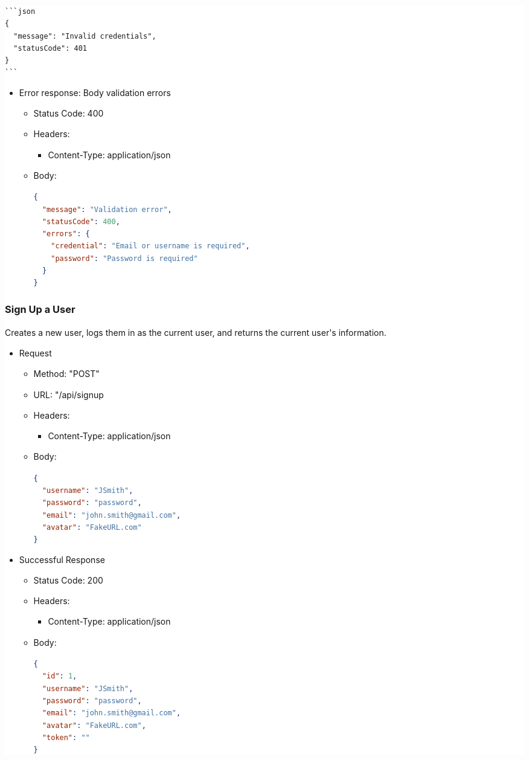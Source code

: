     ```json
    {
      "message": "Invalid credentials",
      "statusCode": 401
    }
    ```

* Error response: Body validation errors
  * Status Code: 400
  * Headers:
    * Content-Type: application/json
  * Body:

    ```json
    {
      "message": "Validation error",
      "statusCode": 400,
      "errors": {
        "credential": "Email or username is required",
        "password": "Password is required"
      }
    }
    ```

### Sign Up a User

Creates a new user, logs them in as the current user, and returns the current
user's information.

* Request
  * Method: "POST"
  * URL: "/api/signup
  * Headers:
    * Content-Type: application/json
  * Body:

    ```json
    {
      "username": "JSmith",
      "password": "password",
      "email": "john.smith@gmail.com",
      "avatar": "FakeURL.com"
    }
    ```

* Successful Response
  * Status Code: 200
  * Headers:
    * Content-Type: application/json
  * Body:

    ```json
    {
      "id": 1,
      "username": "JSmith",
      "password": "password",
      "email": "john.smith@gmail.com",
      "avatar": "FakeURL.com",
      "token": ""
    }
    ```
